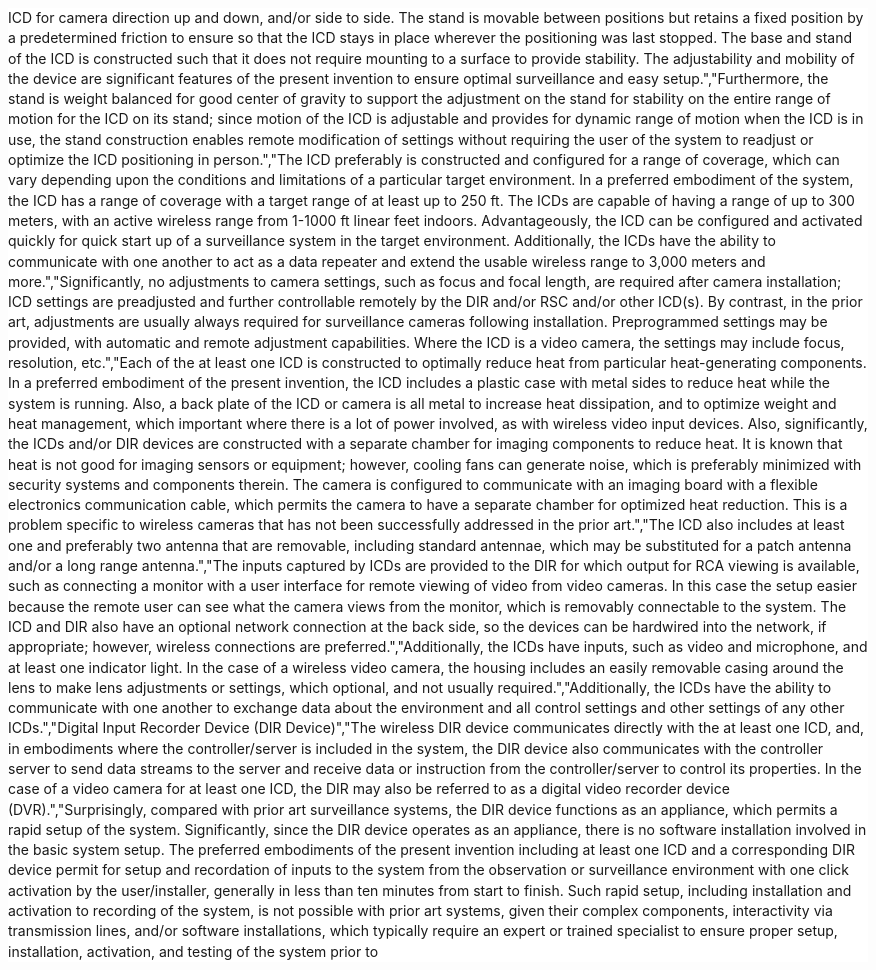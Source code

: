 ICD for camera direction up and down, and\/or side to side. The stand is movable between positions but retains a fixed position by a predetermined friction to ensure so that the ICD stays in place wherever the positioning was last stopped. The base and stand of the ICD is constructed such that it does not require mounting to a surface to provide stability. The adjustability and mobility of the device are significant features of the present invention to ensure optimal surveillance and easy setup.","Furthermore, the stand is weight balanced for good center of gravity to support the adjustment on the stand for stability on the entire range of motion for the ICD on its stand; since motion of the ICD is adjustable and provides for dynamic range of motion when the ICD is in use, the stand construction enables remote modification of settings without requiring the user of the system to readjust or optimize the ICD positioning in person.","The ICD preferably is constructed and configured for a range of coverage, which can vary depending upon the conditions and limitations of a particular target environment. In a preferred embodiment of the system, the ICD has a range of coverage with a target range of at least up to 250 ft. The ICDs are capable of having a range of up to 300 meters, with an active wireless range from 1-1000 ft linear feet indoors. Advantageously, the ICD can be configured and activated quickly for quick start up of a surveillance system in the target environment. Additionally, the ICDs have the ability to communicate with one another to act as a data repeater and extend the usable wireless range to 3,000 meters and more.","Significantly, no adjustments to camera settings, such as focus and focal length, are required after camera installation; ICD settings are preadjusted and further controllable remotely by the DIR and\/or RSC and\/or other ICD(s). By contrast, in the prior art, adjustments are usually always required for surveillance cameras following installation. Preprogrammed settings may be provided, with automatic and remote adjustment capabilities. Where the ICD is a video camera, the settings may include focus, resolution, etc.","Each of the at least one ICD is constructed to optimally reduce heat from particular heat-generating components. In a preferred embodiment of the present invention, the ICD includes a plastic case with metal sides to reduce heat while the system is running. Also, a back plate of the ICD or camera is all metal to increase heat dissipation, and to optimize weight and heat management, which important where there is a lot of power involved, as with wireless video input devices. Also, significantly, the ICDs and\/or DIR devices are constructed with a separate chamber for imaging components to reduce heat. It is known that heat is not good for imaging sensors or equipment; however, cooling fans can generate noise, which is preferably minimized with security systems and components therein. The camera is configured to communicate with an imaging board with a flexible electronics communication cable, which permits the camera to have a separate chamber for optimized heat reduction. This is a problem specific to wireless cameras that has not been successfully addressed in the prior art.","The ICD also includes at least one and preferably two antenna that are removable, including standard antennae, which may be substituted for a patch antenna and\/or a long range antenna.","The inputs captured by ICDs are provided to the DIR for which output for RCA viewing is available, such as connecting a monitor with a user interface for remote viewing of video from video cameras. In this case the setup easier because the remote user can see what the camera views from the monitor, which is removably connectable to the system. The ICD and DIR also have an optional network connection at the back side, so the devices can be hardwired into the network, if appropriate; however, wireless connections are preferred.","Additionally, the ICDs have inputs, such as video and microphone, and at least one indicator light. In the case of a wireless video camera, the housing includes an easily removable casing around the lens to make lens adjustments or settings, which optional, and not usually required.","Additionally, the ICDs have the ability to communicate with one another to exchange data about the environment and all control settings and other settings of any other ICDs.","Digital Input Recorder Device (DIR Device)","The wireless DIR device communicates directly with the at least one ICD, and, in embodiments where the controller\/server is included in the system, the DIR device also communicates with the controller server to send data streams to the server and receive data or instruction from the controller\/server to control its properties. In the case of a video camera for at least one ICD, the DIR may also be referred to as a digital video recorder device (DVR).","Surprisingly, compared with prior art surveillance systems, the DIR device functions as an appliance, which permits a rapid setup of the system. Significantly, since the DIR device operates as an appliance, there is no software installation involved in the basic system setup. The preferred embodiments of the present invention including at least one ICD and a corresponding DIR device permit for setup and recordation of inputs to the system from the observation or surveillance environment with one click activation by the user\/installer, generally in less than ten minutes from start to finish. Such rapid setup, including installation and activation to recording of the system, is not possible with prior art systems, given their complex components, interactivity via transmission lines, and\/or software installations, which typically require an expert or trained specialist to ensure proper setup, installation, activation, and testing of the system prior to